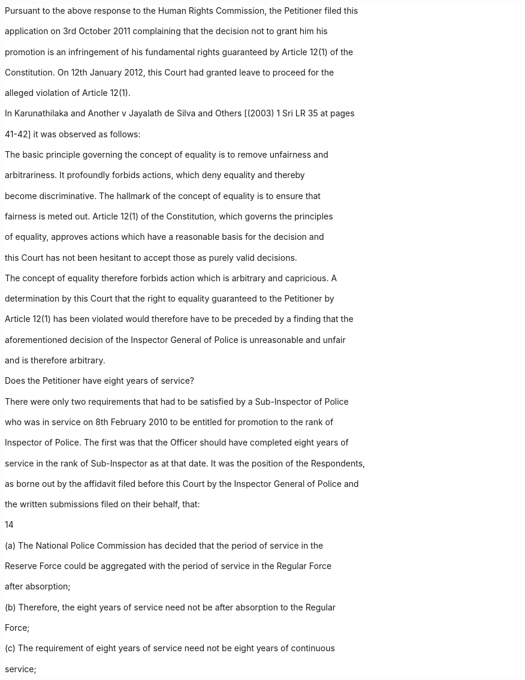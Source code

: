 Pursuant to the above response to the Human Rights Commission, the Petitioner filed this

application on 3rd October 2011 complaining that the decision not to grant him his

promotion is an infringement of his fundamental rights guaranteed by Article 12(1) of the

Constitution. On 12th January 2012, this Court had granted leave to proceed for the

alleged violation of Article 12(1).

In Karunathilaka and Another v Jayalath de Silva and Others [(2003) 1 Sri LR 35 at pages

41-42] it was observed as follows:

The basic principle governing the concept of equality is to remove unfairness and

arbitrariness. It profoundly forbids actions, which deny equality and thereby

become discriminative. The hallmark of the concept of equality is to ensure that

fairness is meted out. Article 12(1) of the Constitution, which governs the principles

of equality, approves actions which have a reasonable basis for the decision and

this Court has not been hesitant to accept those as purely valid decisions.

The concept of equality therefore forbids action which is arbitrary and capricious. A

determination by this Court that the right to equality guaranteed to the Petitioner by

Article 12(1) has been violated would therefore have to be preceded by a finding that the

aforementioned decision of the Inspector General of Police is unreasonable and unfair

and is therefore arbitrary.

Does the Petitioner have eight years of service?

There were only two requirements that had to be satisfied by a Sub-Inspector of Police

who was in service on 8th February 2010 to be entitled for promotion to the rank of

Inspector of Police. The first was that the Officer should have completed eight years of

service in the rank of Sub-Inspector as at that date. It was the position of the Respondents,

as borne out by the affidavit filed before this Court by the Inspector General of Police and

the written submissions filed on their behalf, that:

14

(a) The National Police Commission has decided that the period of service in the

Reserve Force could be aggregated with the period of service in the Regular Force

after absorption;

(b) Therefore, the eight years of service need not be after absorption to the Regular

Force;

(c) The requirement of eight years of service need not be eight years of continuous

service;
